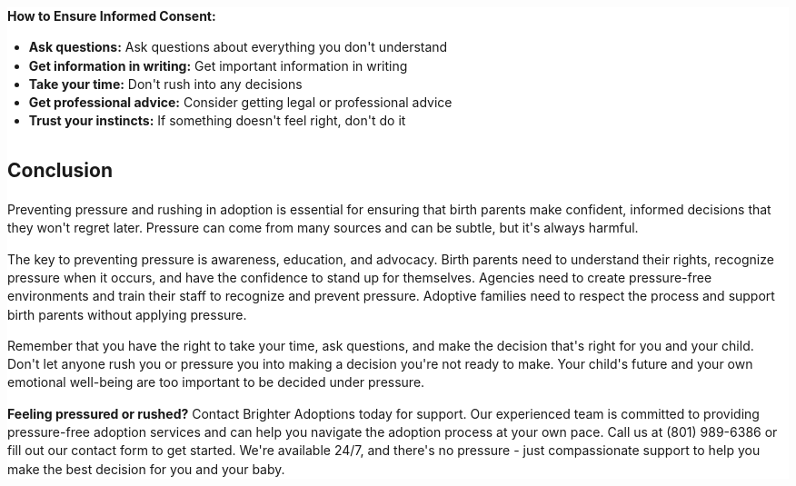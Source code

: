 **How to Ensure Informed Consent:**
- **Ask questions:** Ask questions about everything you don't understand
- **Get information in writing:** Get important information in writing
- **Take your time:** Don't rush into any decisions
- **Get professional advice:** Consider getting legal or professional advice
- **Trust your instincts:** If something doesn't feel right, don't do it

## Conclusion

Preventing pressure and rushing in adoption is essential for ensuring that birth parents make confident, informed decisions that they won't regret later. Pressure can come from many sources and can be subtle, but it's always harmful.

The key to preventing pressure is awareness, education, and advocacy. Birth parents need to understand their rights, recognize pressure when it occurs, and have the confidence to stand up for themselves. Agencies need to create pressure-free environments and train their staff to recognize and prevent pressure. Adoptive families need to respect the process and support birth parents without applying pressure.

Remember that you have the right to take your time, ask questions, and make the decision that's right for you and your child. Don't let anyone rush you or pressure you into making a decision you're not ready to make. Your child's future and your own emotional well-being are too important to be decided under pressure.

**Feeling pressured or rushed?** Contact Brighter Adoptions today for support. Our experienced team is committed to providing pressure-free adoption services and can help you navigate the adoption process at your own pace. Call us at (801) 989-6386 or fill out our contact form to get started. We're available 24/7, and there's no pressure - just compassionate support to help you make the best decision for you and your baby. 
